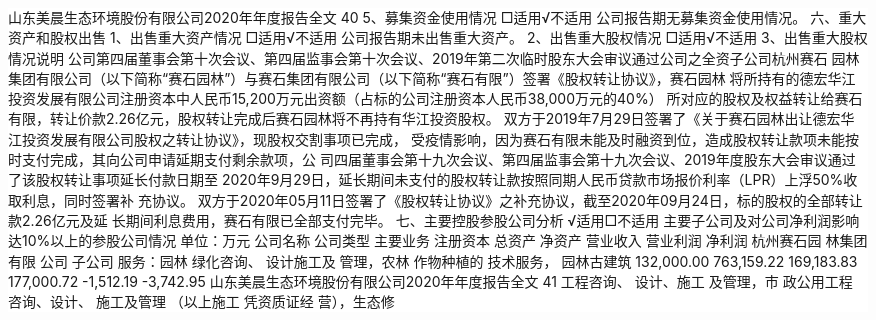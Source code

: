 山东美晨生态环境股份有限公司2020年年度报告全文
40
5、募集资金使用情况
□适用√不适用
公司报告期无募集资金使用情况。
六、重大资产和股权出售
1、出售重大资产情况
□适用√不适用
公司报告期未出售重大资产。
2、出售重大股权情况
□适用√不适用
3、出售重大股权情况说明
公司第四届董事会第十次会议、第四届监事会第十次会议、2019年第二次临时股东大会审议通过公司之全资子公司杭州赛石
园林集团有限公司（以下简称“赛石园林”）与赛石集团有限公司（以下简称“赛石有限”）签署《股权转让协议》，赛石园林
将所持有的德宏华江投资发展有限公司注册资本中人民币15,200万元出资额（占标的公司注册资本人民币38,000万元的40%）
所对应的股权及权益转让给赛石有限，转让价款2.26亿元，股权转让完成后赛石园林将不再持有华江投资股权。
双方于2019年7月29日签署了《关于赛石园林出让德宏华江投资发展有限公司股权之转让协议》，现股权交割事项已完成，
受疫情影响，因为赛石有限未能及时融资到位，造成股权转让款项未能按时支付完成，其向公司申请延期支付剩余款项，公
司四届董事会第十九次会议、第四届监事会第十九次会议、2019年度股东大会审议通过了该股权转让事项延长付款日期至
2020年9月29日，延长期间未支付的股权转让款按照同期人民币贷款市场报价利率（LPR）上浮50%收取利息，同时签署补
充协议。
双方于2020年05月11日签署了《股权转让协议》之补充协议，截至2020年09月24日，标的股权的全部转让款2.26亿元及延
长期间利息费用，赛石有限已全部支付完毕。
七、主要控股参股公司分析
√适用□不适用
主要子公司及对公司净利润影响达10%以上的参股公司情况
单位：万元
公司名称
公司类型
主要业务
注册资本
总资产
净资产
营业收入
营业利润
净利润
杭州赛石园
林集团有限
公司
子公司
服务：园林
绿化咨询、
设计施工及
管理，农林
作物种植的
技术服务，
园林古建筑
132,000.00
763,159.22
169,183.83
177,000.72
-1,512.19
-3,742.95
山东美晨生态环境股份有限公司2020年年度报告全文
41
工程咨询、
设计、施工
及管理，市
政公用工程
咨询、设计、
施工及管理
（以上施工
凭资质证经
营），生态修